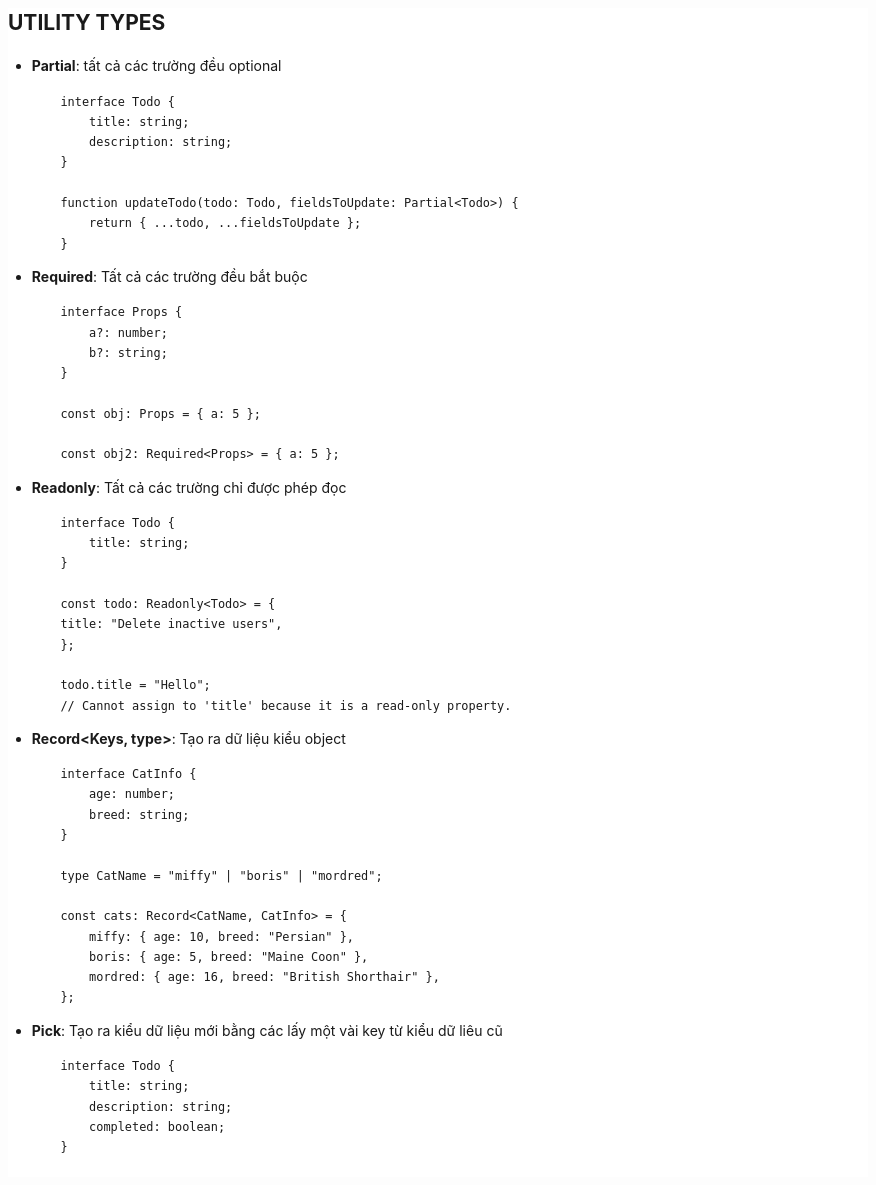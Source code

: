 ## UTILITY TYPES
 - **Partial**: tất cả các trường đều optional
    ```TS
        interface Todo {
            title: string;
            description: string;
        }
        
        function updateTodo(todo: Todo, fieldsToUpdate: Partial<Todo>) {
            return { ...todo, ...fieldsToUpdate };
        }
    ```
 - **Required**: Tất cả các trường đều bắt buộc
    ```TS
        interface Props {
            a?: number;
            b?: string;
        }
        
        const obj: Props = { a: 5 };
        
        const obj2: Required<Props> = { a: 5 };
    ```
 - **Readonly**: Tất cả các trường chỉ được phép đọc
    ```TS
        interface Todo {
            title: string;
        }
        
        const todo: Readonly<Todo> = {
        title: "Delete inactive users",
        };
        
        todo.title = "Hello";
        // Cannot assign to 'title' because it is a read-only property.
    ```
 - **Record<Keys, type>**: Tạo ra dữ liệu kiểu object
    ```TS
        interface CatInfo {
            age: number;
            breed: string;
        }
        
        type CatName = "miffy" | "boris" | "mordred";
        
        const cats: Record<CatName, CatInfo> = {
            miffy: { age: 10, breed: "Persian" },
            boris: { age: 5, breed: "Maine Coon" },
            mordred: { age: 16, breed: "British Shorthair" },
        };
    ```
 - **Pick**: Tạo ra kiểu dữ liệu mới bằng các lấy một vài key từ kiểu dữ liêu cũ
    ```TS
        interface Todo {
            title: string;
            description: string;
            completed: boolean;
        }
 